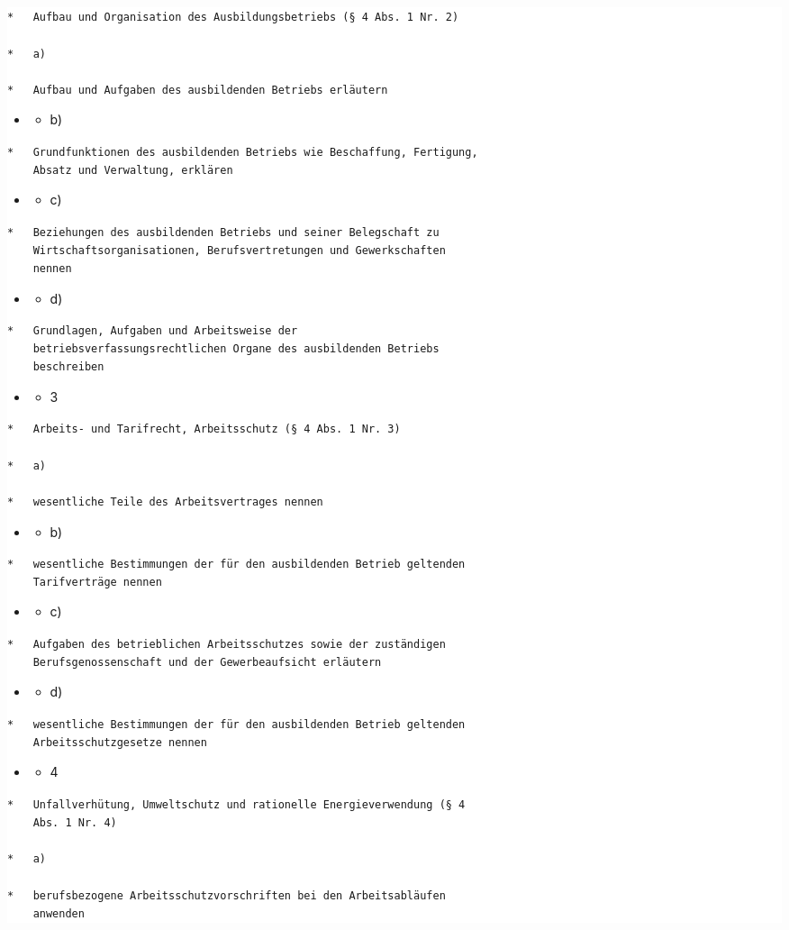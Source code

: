     *   Aufbau und Organisation des Ausbildungsbetriebs (§ 4 Abs. 1 Nr. 2)

    *   a)

    *   Aufbau und Aufgaben des ausbildenden Betriebs erläutern


*    *   b)

    *   Grundfunktionen des ausbildenden Betriebs wie Beschaffung, Fertigung,
        Absatz und Verwaltung, erklären


*    *   c)

    *   Beziehungen des ausbildenden Betriebs und seiner Belegschaft zu
        Wirtschaftsorganisationen, Berufsvertretungen und Gewerkschaften
        nennen


*    *   d)

    *   Grundlagen, Aufgaben und Arbeitsweise der
        betriebsverfassungsrechtlichen Organe des ausbildenden Betriebs
        beschreiben


*    *   3

    *   Arbeits- und Tarifrecht, Arbeitsschutz (§ 4 Abs. 1 Nr. 3)

    *   a)

    *   wesentliche Teile des Arbeitsvertrages nennen


*    *   b)

    *   wesentliche Bestimmungen der für den ausbildenden Betrieb geltenden
        Tarifverträge nennen


*    *   c)

    *   Aufgaben des betrieblichen Arbeitsschutzes sowie der zuständigen
        Berufsgenossenschaft und der Gewerbeaufsicht erläutern


*    *   d)

    *   wesentliche Bestimmungen der für den ausbildenden Betrieb geltenden
        Arbeitsschutzgesetze nennen


*    *   4

    *   Unfallverhütung, Umweltschutz und rationelle Energieverwendung (§ 4
        Abs. 1 Nr. 4)

    *   a)

    *   berufsbezogene Arbeitsschutzvorschriften bei den Arbeitsabläufen
        anwenden

